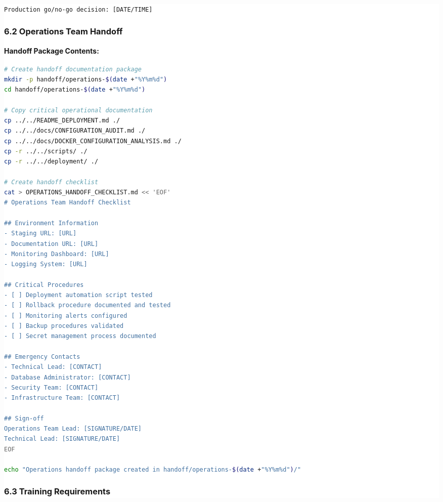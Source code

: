 ```
Production go/no-go decision: [DATE/TIME]
```

### 6.2 Operations Team Handoff

**Handoff Package Contents:**

```bash
# Create handoff documentation package
mkdir -p handoff/operations-$(date +"%Y%m%d")
cd handoff/operations-$(date +"%Y%m%d")

# Copy critical operational documentation
cp ../../README_DEPLOYMENT.md ./
cp ../../docs/CONFIGURATION_AUDIT.md ./
cp ../../docs/DOCKER_CONFIGURATION_ANALYSIS.md ./
cp -r ../../scripts/ ./
cp -r ../../deployment/ ./

# Create handoff checklist
cat > OPERATIONS_HANDOFF_CHECKLIST.md << 'EOF'
# Operations Team Handoff Checklist

## Environment Information
- Staging URL: [URL]
- Documentation URL: [URL]
- Monitoring Dashboard: [URL]
- Logging System: [URL]

## Critical Procedures
- [ ] Deployment automation script tested
- [ ] Rollback procedure documented and tested
- [ ] Monitoring alerts configured
- [ ] Backup procedures validated
- [ ] Secret management process documented

## Emergency Contacts
- Technical Lead: [CONTACT]
- Database Administrator: [CONTACT]
- Security Team: [CONTACT]
- Infrastructure Team: [CONTACT]

## Sign-off
Operations Team Lead: [SIGNATURE/DATE]
Technical Lead: [SIGNATURE/DATE]
EOF

echo "Operations handoff package created in handoff/operations-$(date +"%Y%m%d")/"
```

### 6.3 Training Requirements
